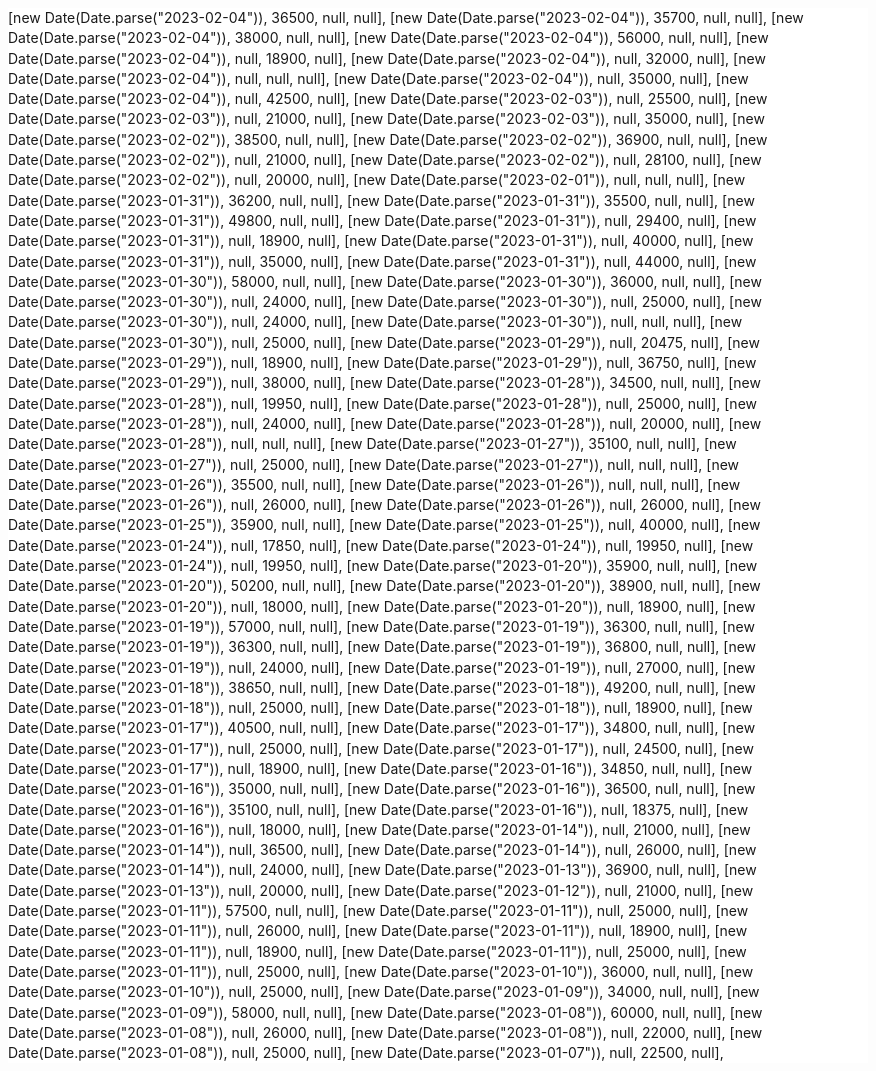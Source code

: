 [new Date(Date.parse("2023-02-04")), 36500, null, null], [new Date(Date.parse("2023-02-04")), 35700, null, null], [new Date(Date.parse("2023-02-04")), 38000, null, null], [new Date(Date.parse("2023-02-04")), 56000, null, null], [new Date(Date.parse("2023-02-04")), null, 18900, null], [new Date(Date.parse("2023-02-04")), null, 32000, null], [new Date(Date.parse("2023-02-04")), null, null, null], [new Date(Date.parse("2023-02-04")), null, 35000, null], [new Date(Date.parse("2023-02-04")), null, 42500, null], [new Date(Date.parse("2023-02-03")), null, 25500, null], [new Date(Date.parse("2023-02-03")), null, 21000, null], [new Date(Date.parse("2023-02-03")), null, 35000, null], [new Date(Date.parse("2023-02-02")), 38500, null, null], [new Date(Date.parse("2023-02-02")), 36900, null, null], [new Date(Date.parse("2023-02-02")), null, 21000, null], [new Date(Date.parse("2023-02-02")), null, 28100, null], [new Date(Date.parse("2023-02-02")), null, 20000, null], [new Date(Date.parse("2023-02-01")), null, null, null], [new Date(Date.parse("2023-01-31")), 36200, null, null], [new Date(Date.parse("2023-01-31")), 35500, null, null], [new Date(Date.parse("2023-01-31")), 49800, null, null], [new Date(Date.parse("2023-01-31")), null, 29400, null], [new Date(Date.parse("2023-01-31")), null, 18900, null], [new Date(Date.parse("2023-01-31")), null, 40000, null], [new Date(Date.parse("2023-01-31")), null, 35000, null], [new Date(Date.parse("2023-01-31")), null, 44000, null], [new Date(Date.parse("2023-01-30")), 58000, null, null], [new Date(Date.parse("2023-01-30")), 36000, null, null], [new Date(Date.parse("2023-01-30")), null, 24000, null], [new Date(Date.parse("2023-01-30")), null, 25000, null], [new Date(Date.parse("2023-01-30")), null, 24000, null], [new Date(Date.parse("2023-01-30")), null, null, null], [new Date(Date.parse("2023-01-30")), null, 25000, null], [new Date(Date.parse("2023-01-29")), null, 20475, null], [new Date(Date.parse("2023-01-29")), null, 18900, null], [new Date(Date.parse("2023-01-29")), null, 36750, null], [new Date(Date.parse("2023-01-29")), null, 38000, null], [new Date(Date.parse("2023-01-28")), 34500, null, null], [new Date(Date.parse("2023-01-28")), null, 19950, null], [new Date(Date.parse("2023-01-28")), null, 25000, null], [new Date(Date.parse("2023-01-28")), null, 24000, null], [new Date(Date.parse("2023-01-28")), null, 20000, null], [new Date(Date.parse("2023-01-28")), null, null, null], [new Date(Date.parse("2023-01-27")), 35100, null, null], [new Date(Date.parse("2023-01-27")), null, 25000, null], [new Date(Date.parse("2023-01-27")), null, null, null], [new Date(Date.parse("2023-01-26")), 35500, null, null], [new Date(Date.parse("2023-01-26")), null, null, null], [new Date(Date.parse("2023-01-26")), null, 26000, null], [new Date(Date.parse("2023-01-26")), null, 26000, null], [new Date(Date.parse("2023-01-25")), 35900, null, null], [new Date(Date.parse("2023-01-25")), null, 40000, null], [new Date(Date.parse("2023-01-24")), null, 17850, null], [new Date(Date.parse("2023-01-24")), null, 19950, null], [new Date(Date.parse("2023-01-24")), null, 19950, null], [new Date(Date.parse("2023-01-20")), 35900, null, null], [new Date(Date.parse("2023-01-20")), 50200, null, null], [new Date(Date.parse("2023-01-20")), 38900, null, null], [new Date(Date.parse("2023-01-20")), null, 18000, null], [new Date(Date.parse("2023-01-20")), null, 18900, null], [new Date(Date.parse("2023-01-19")), 57000, null, null], [new Date(Date.parse("2023-01-19")), 36300, null, null], [new Date(Date.parse("2023-01-19")), 36300, null, null], [new Date(Date.parse("2023-01-19")), 36800, null, null], [new Date(Date.parse("2023-01-19")), null, 24000, null], [new Date(Date.parse("2023-01-19")), null, 27000, null], [new Date(Date.parse("2023-01-18")), 38650, null, null], [new Date(Date.parse("2023-01-18")), 49200, null, null], [new Date(Date.parse("2023-01-18")), null, 25000, null], [new Date(Date.parse("2023-01-18")), null, 18900, null], [new Date(Date.parse("2023-01-17")), 40500, null, null], [new Date(Date.parse("2023-01-17")), 34800, null, null], [new Date(Date.parse("2023-01-17")), null, 25000, null], [new Date(Date.parse("2023-01-17")), null, 24500, null], [new Date(Date.parse("2023-01-17")), null, 18900, null], [new Date(Date.parse("2023-01-16")), 34850, null, null], [new Date(Date.parse("2023-01-16")), 35000, null, null], [new Date(Date.parse("2023-01-16")), 36500, null, null], [new Date(Date.parse("2023-01-16")), 35100, null, null], [new Date(Date.parse("2023-01-16")), null, 18375, null], [new Date(Date.parse("2023-01-16")), null, 18000, null], [new Date(Date.parse("2023-01-14")), null, 21000, null], [new Date(Date.parse("2023-01-14")), null, 36500, null], [new Date(Date.parse("2023-01-14")), null, 26000, null], [new Date(Date.parse("2023-01-14")), null, 24000, null], [new Date(Date.parse("2023-01-13")), 36900, null, null], [new Date(Date.parse("2023-01-13")), null, 20000, null], [new Date(Date.parse("2023-01-12")), null, 21000, null], [new Date(Date.parse("2023-01-11")), 57500, null, null], [new Date(Date.parse("2023-01-11")), null, 25000, null], [new Date(Date.parse("2023-01-11")), null, 26000, null], [new Date(Date.parse("2023-01-11")), null, 18900, null], [new Date(Date.parse("2023-01-11")), null, 18900, null], [new Date(Date.parse("2023-01-11")), null, 25000, null], [new Date(Date.parse("2023-01-11")), null, 25000, null], [new Date(Date.parse("2023-01-10")), 36000, null, null], [new Date(Date.parse("2023-01-10")), null, 25000, null], [new Date(Date.parse("2023-01-09")), 34000, null, null], [new Date(Date.parse("2023-01-09")), 58000, null, null], [new Date(Date.parse("2023-01-08")), 60000, null, null], [new Date(Date.parse("2023-01-08")), null, 26000, null], [new Date(Date.parse("2023-01-08")), null, 22000, null], [new Date(Date.parse("2023-01-08")), null, 25000, null], [new Date(Date.parse("2023-01-07")), null, 22500, null],